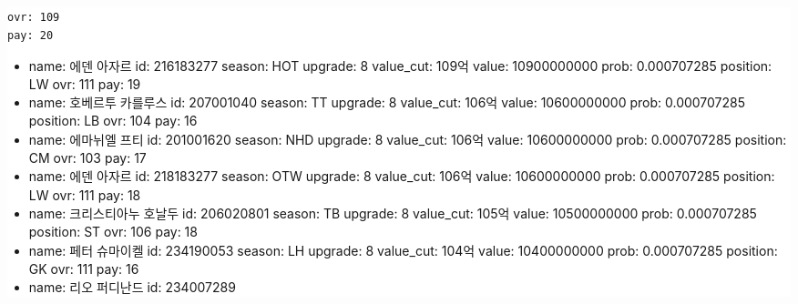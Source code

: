     ovr: 109
    pay: 20
  - name: 에덴 아자르
    id: 216183277
    season: HOT
    upgrade: 8
    value_cut: 109억
    value: 10900000000
    prob: 0.000707285
    position: LW
    ovr: 111
    pay: 19
  - name: 호베르투 카를루스
    id: 207001040
    season: TT
    upgrade: 8
    value_cut: 106억
    value: 10600000000
    prob: 0.000707285
    position: LB
    ovr: 104
    pay: 16
  - name: 에마뉘엘 프티
    id: 201001620
    season: NHD
    upgrade: 8
    value_cut: 106억
    value: 10600000000
    prob: 0.000707285
    position: CM
    ovr: 103
    pay: 17
  - name: 에덴 아자르
    id: 218183277
    season: OTW
    upgrade: 8
    value_cut: 106억
    value: 10600000000
    prob: 0.000707285
    position: LW
    ovr: 111
    pay: 18
  - name: 크리스티아누 호날두
    id: 206020801
    season: TB
    upgrade: 8
    value_cut: 105억
    value: 10500000000
    prob: 0.000707285
    position: ST
    ovr: 106
    pay: 18
  - name: 페터 슈마이켈
    id: 234190053
    season: LH
    upgrade: 8
    value_cut: 104억
    value: 10400000000
    prob: 0.000707285
    position: GK
    ovr: 111
    pay: 16
  - name: 리오 퍼디난드
    id: 234007289